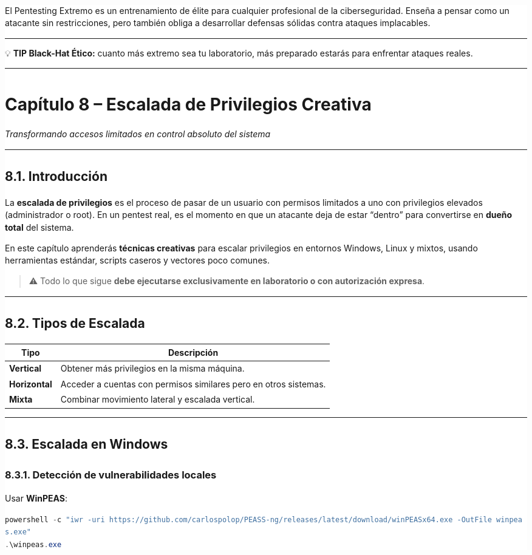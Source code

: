 El Pentesting Extremo es un entrenamiento de élite para cualquier profesional de la ciberseguridad. Enseña a pensar como un atacante sin restricciones, pero también obliga a desarrollar defensas sólidas contra ataques implacables.

---

💡 **TIP Black-Hat Ético:** cuanto más extremo sea tu laboratorio, más preparado estarás para enfrentar ataques reales.

---


# **Capítulo 8 – Escalada de Privilegios Creativa**

*Transformando accesos limitados en control absoluto del sistema*

---

## 8.1. Introducción

La **escalada de privilegios** es el proceso de pasar de un usuario con permisos limitados a uno con privilegios elevados (administrador o root). En un pentest real, es el momento en que un atacante deja de estar “dentro” para convertirse en **dueño total** del sistema.

En este capítulo aprenderás **técnicas creativas** para escalar privilegios en entornos Windows, Linux y mixtos, usando herramientas estándar, scripts caseros y vectores poco comunes.

> ⚠ Todo lo que sigue **debe ejecutarse exclusivamente en laboratorio o con autorización expresa**.

---

## 8.2. Tipos de Escalada

| Tipo           | Descripción                                                      |
| -------------- | ---------------------------------------------------------------- |
| **Vertical**   | Obtener más privilegios en la misma máquina.                     |
| **Horizontal** | Acceder a cuentas con permisos similares pero en otros sistemas. |
| **Mixta**      | Combinar movimiento lateral y escalada vertical.                 |

---

## 8.3. Escalada en Windows

### 8.3.1. Detección de vulnerabilidades locales

Usar **WinPEAS**:

```powershell
powershell -c "iwr -uri https://github.com/carlospolop/PEASS-ng/releases/latest/download/winPEASx64.exe -OutFile winpeas.exe"
.\winpeas.exe
```
